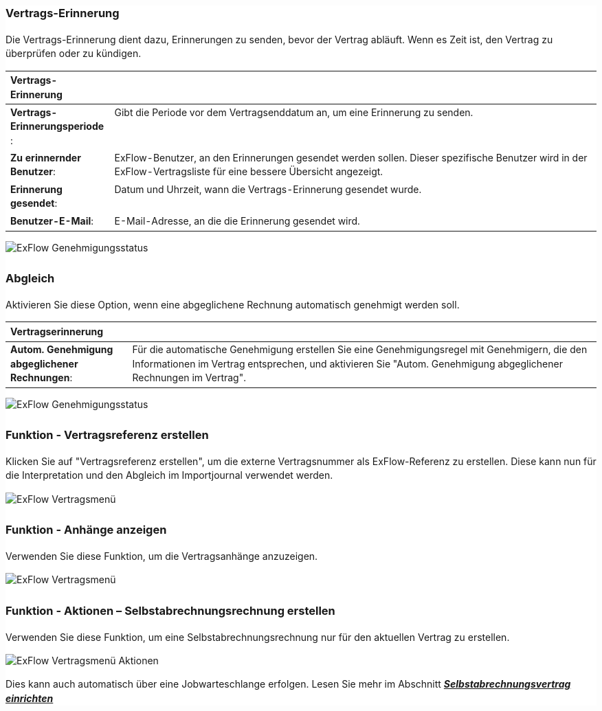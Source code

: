 ### Vertrags-Erinnerung
Die Vertrags-Erinnerung dient dazu, Erinnerungen zu senden, bevor der Vertrag abläuft. Wenn es Zeit ist, den Vertrag zu überprüfen oder zu kündigen.

|Vertrags-Erinnerung |  |
|:-|:-|
| **Vertrags-Erinnerungsperiode**:     | Gibt die Periode vor dem Vertragsenddatum an, um eine Erinnerung zu senden.
| **Zu erinnernder Benutzer**:         | ExFlow-Benutzer, an den Erinnerungen gesendet werden sollen. Dieser spezifische Benutzer wird in der ExFlow-Vertragsliste für eine bessere Übersicht angezeigt.
| **Erinnerung gesendet**:             | Datum und Uhrzeit, wann die Vertrags-Erinnerung gesendet wurde.
| **Benutzer-E-Mail**:                 | E-Mail-Adresse, an die die Erinnerung gesendet wird.

![ExFlow Genehmigungsstatus](@site/static/img/media/contract-contract-reminder-001.png)

### Abgleich
Aktivieren Sie diese Option, wenn eine abgeglichene Rechnung automatisch genehmigt werden soll.

|Vertragserinnerung |  |
|:-|:-|
| **Autom. Genehmigung abgeglichener Rechnungen**: | Für die automatische Genehmigung erstellen Sie eine Genehmigungsregel mit Genehmigern, die den Informationen im Vertrag entsprechen, und aktivieren Sie "Autom. Genehmigung abgeglichener Rechnungen im Vertrag".

![ExFlow Genehmigungsstatus](@site/static/img/media/contract-matching-001.png)

### Funktion - Vertragsreferenz erstellen
Klicken Sie auf "Vertragsreferenz erstellen", um die externe Vertragsnummer als ExFlow-Referenz zu erstellen. Diese kann nun für die Interpretation und den Abgleich im Importjournal verwendet werden.

![ExFlow Vertragsmenü](@site/static/img/media/contract-menu-001.png)

### Funktion - Anhänge anzeigen
Verwenden Sie diese Funktion, um die Vertragsanhänge anzuzeigen.

![ExFlow Vertragsmenü](@site/static/img/media/contract-menu-002.png)

### Funktion - Aktionen – Selbstabrechnungsrechnung erstellen
Verwenden Sie diese Funktion, um eine Selbstabrechnungsrechnung nur für den aktuellen Vertrag zu erstellen.

![ExFlow Vertragsmenü Aktionen](@site/static/img/media/contract-menu-actions-001.png)

Dies kann auch automatisch über eine Jobwarteschlange erfolgen. Lesen Sie mehr im Abschnitt [***Selbstabrechnungsvertrag einrichten***](https://docs.exflow.cloud/business-central/docs/user-manual/business-functionality/contract#self-billing-contract-setup)
